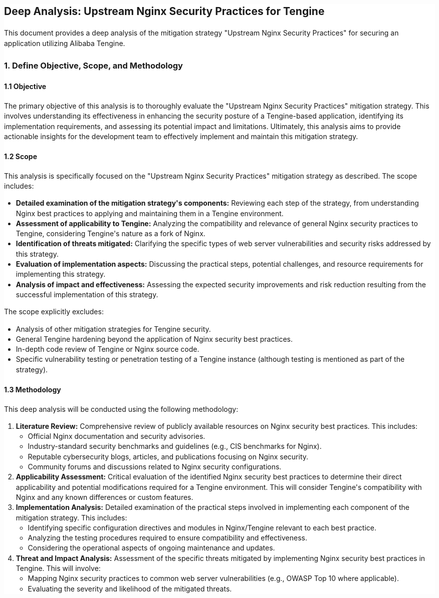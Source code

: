 ## Deep Analysis: Upstream Nginx Security Practices for Tengine

This document provides a deep analysis of the mitigation strategy "Upstream Nginx Security Practices" for securing an application utilizing Alibaba Tengine.

### 1. Define Objective, Scope, and Methodology

#### 1.1 Objective

The primary objective of this analysis is to thoroughly evaluate the "Upstream Nginx Security Practices" mitigation strategy. This involves understanding its effectiveness in enhancing the security posture of a Tengine-based application, identifying its implementation requirements, and assessing its potential impact and limitations.  Ultimately, this analysis aims to provide actionable insights for the development team to effectively implement and maintain this mitigation strategy.

#### 1.2 Scope

This analysis is specifically focused on the "Upstream Nginx Security Practices" mitigation strategy as described. The scope includes:

*   **Detailed examination of the mitigation strategy's components:** Reviewing each step of the strategy, from understanding Nginx best practices to applying and maintaining them in a Tengine environment.
*   **Assessment of applicability to Tengine:**  Analyzing the compatibility and relevance of general Nginx security practices to Tengine, considering Tengine's nature as a fork of Nginx.
*   **Identification of threats mitigated:**  Clarifying the specific types of web server vulnerabilities and security risks addressed by this strategy.
*   **Evaluation of implementation aspects:**  Discussing the practical steps, potential challenges, and resource requirements for implementing this strategy.
*   **Analysis of impact and effectiveness:**  Assessing the expected security improvements and risk reduction resulting from the successful implementation of this strategy.

The scope explicitly excludes:

*   Analysis of other mitigation strategies for Tengine security.
*   General Tengine hardening beyond the application of Nginx security best practices.
*   In-depth code review of Tengine or Nginx source code.
*   Specific vulnerability testing or penetration testing of a Tengine instance (although testing is mentioned as part of the strategy).

#### 1.3 Methodology

This deep analysis will be conducted using the following methodology:

1.  **Literature Review:**  Comprehensive review of publicly available resources on Nginx security best practices. This includes:
    *   Official Nginx documentation and security advisories.
    *   Industry-standard security benchmarks and guidelines (e.g., CIS benchmarks for Nginx).
    *   Reputable cybersecurity blogs, articles, and publications focusing on Nginx security.
    *   Community forums and discussions related to Nginx security configurations.
2.  **Applicability Assessment:**  Critical evaluation of the identified Nginx security best practices to determine their direct applicability and potential modifications required for a Tengine environment. This will consider Tengine's compatibility with Nginx and any known differences or custom features.
3.  **Implementation Analysis:**  Detailed examination of the practical steps involved in implementing each component of the mitigation strategy. This includes:
    *   Identifying specific configuration directives and modules in Nginx/Tengine relevant to each best practice.
    *   Analyzing the testing procedures required to ensure compatibility and effectiveness.
    *   Considering the operational aspects of ongoing maintenance and updates.
4.  **Threat and Impact Analysis:**  Assessment of the specific threats mitigated by implementing Nginx security best practices in Tengine. This will involve:
    *   Mapping Nginx security practices to common web server vulnerabilities (e.g., OWASP Top 10 where applicable).
    *   Evaluating the severity and likelihood of the mitigated threats.
